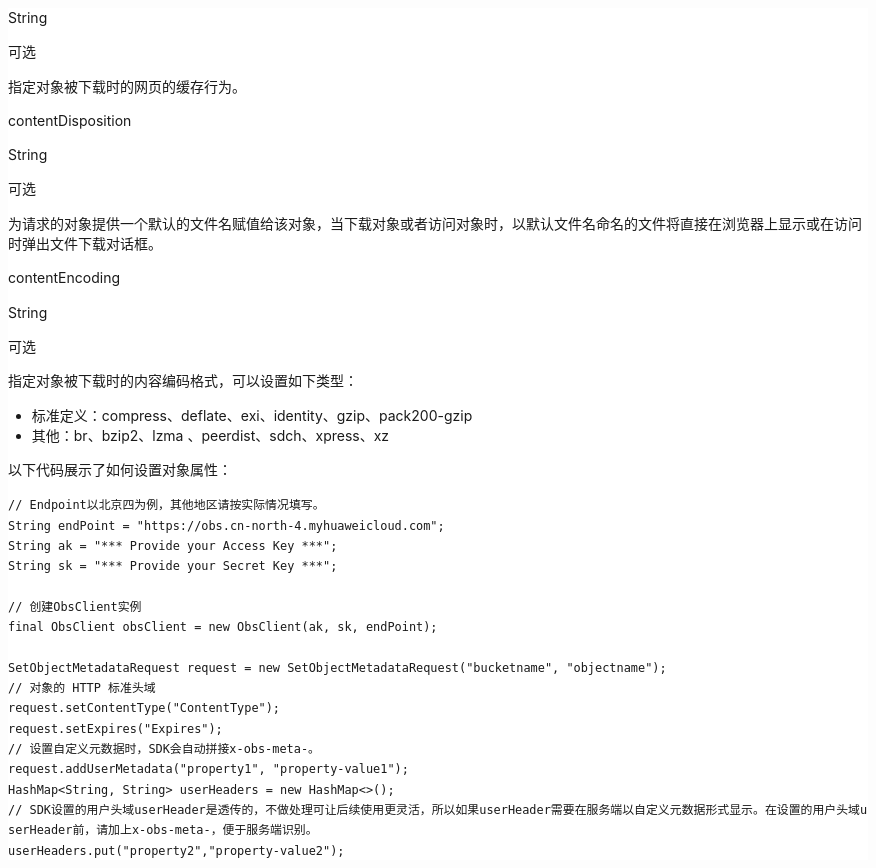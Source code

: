 </td>
<td class="cellrowborder" valign="top" width="16%" headers="mcps1.1.5.1.2 "><p id="p150725019182"><a name="p150725019182"></a><a name="p150725019182"></a>String</p>
</td>
<td class="cellrowborder" valign="top" width="15%" headers="mcps1.1.5.1.3 "><p id="p1450705018182"><a name="p1450705018182"></a><a name="p1450705018182"></a>可选</p>
</td>
<td class="cellrowborder" valign="top" width="44%" headers="mcps1.1.5.1.4 "><p id="p1350775014185"><a name="p1350775014185"></a><a name="p1350775014185"></a>指定对象被下载时的网页的缓存行为。</p>
</td>
</tr>
<tr id="row1919314131194"><td class="cellrowborder" valign="top" width="25%" headers="mcps1.1.5.1.1 "><p id="p1419361317196"><a name="p1419361317196"></a><a name="p1419361317196"></a>contentDisposition</p>
</td>
<td class="cellrowborder" valign="top" width="16%" headers="mcps1.1.5.1.2 "><p id="p719321316191"><a name="p719321316191"></a><a name="p719321316191"></a>String</p>
</td>
<td class="cellrowborder" valign="top" width="15%" headers="mcps1.1.5.1.3 "><p id="p181931013171920"><a name="p181931013171920"></a><a name="p181931013171920"></a>可选</p>
</td>
<td class="cellrowborder" valign="top" width="44%" headers="mcps1.1.5.1.4 "><p id="p4193171351920"><a name="p4193171351920"></a><a name="p4193171351920"></a>为请求的对象提供一个默认的文件名赋值给该对象，当下载对象或者访问对象时，以默认文件名命名的文件将直接在浏览器上显示或在访问时弹出文件下载对话框。</p>
</td>
</tr>
<tr id="row9752516193"><td class="cellrowborder" valign="top" width="25%" headers="mcps1.1.5.1.1 "><p id="p27125121918"><a name="p27125121918"></a><a name="p27125121918"></a>contentEncoding</p>
</td>
<td class="cellrowborder" valign="top" width="16%" headers="mcps1.1.5.1.2 "><p id="p1471625141913"><a name="p1471625141913"></a><a name="p1471625141913"></a>String</p>
</td>
<td class="cellrowborder" valign="top" width="15%" headers="mcps1.1.5.1.3 "><p id="p14716256190"><a name="p14716256190"></a><a name="p14716256190"></a>可选</p>
</td>
<td class="cellrowborder" valign="top" width="44%" headers="mcps1.1.5.1.4 "><p id="p9117526579"><a name="p9117526579"></a><a name="p9117526579"></a>指定对象被下载时的内容编码格式，可以设置如下类型：</p>
<a name="ul611552105718"></a><a name="ul611552105718"></a><ul id="ul611552105718"><li>标准定义：compress、deflate、exi、identity、gzip、pack200-gzip</li><li>其他：br、bzip2、lzma 、peerdist、sdch、xpress、xz</li></ul>
</td>
</tr>
</tbody>
</table>

以下代码展示了如何设置对象属性：

```
// Endpoint以北京四为例，其他地区请按实际情况填写。
String endPoint = "https://obs.cn-north-4.myhuaweicloud.com";
String ak = "*** Provide your Access Key ***";
String sk = "*** Provide your Secret Key ***";

// 创建ObsClient实例
final ObsClient obsClient = new ObsClient(ak, sk, endPoint);

SetObjectMetadataRequest request = new SetObjectMetadataRequest("bucketname", "objectname");
// 对象的 HTTP 标准头域
request.setContentType("ContentType");
request.setExpires("Expires");
// 设置自定义元数据时，SDK会自动拼接x-obs-meta-。
request.addUserMetadata("property1", "property-value1");
HashMap<String, String> userHeaders = new HashMap<>();
// SDK设置的用户头域userHeader是透传的，不做处理可让后续使用更灵活，所以如果userHeader需要在服务端以自定义元数据形式显示。在设置的用户头域userHeader前，请加上x-obs-meta-，便于服务端识别。
userHeaders.put("property2","property-value2");
```